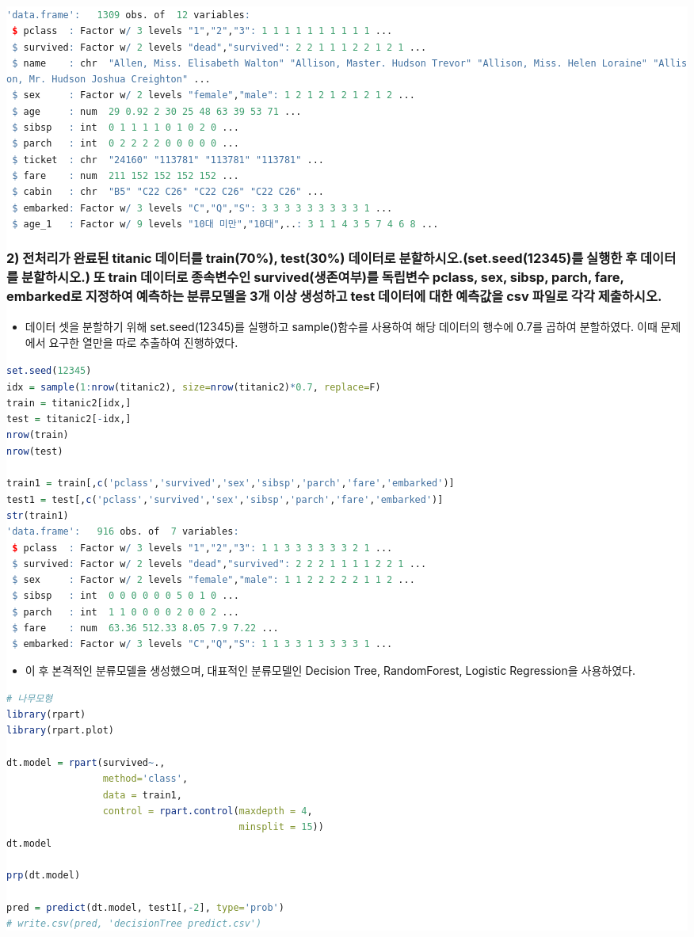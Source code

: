 ```R
'data.frame':	1309 obs. of  12 variables:
 $ pclass  : Factor w/ 3 levels "1","2","3": 1 1 1 1 1 1 1 1 1 1 ...
 $ survived: Factor w/ 2 levels "dead","survived": 2 2 1 1 1 2 2 1 2 1 ...
 $ name    : chr  "Allen, Miss. Elisabeth Walton" "Allison, Master. Hudson Trevor" "Allison, Miss. Helen Loraine" "Allison, Mr. Hudson Joshua Creighton" ...
 $ sex     : Factor w/ 2 levels "female","male": 1 2 1 2 1 2 1 2 1 2 ...
 $ age     : num  29 0.92 2 30 25 48 63 39 53 71 ...
 $ sibsp   : int  0 1 1 1 1 0 1 0 2 0 ...
 $ parch   : int  0 2 2 2 2 0 0 0 0 0 ...
 $ ticket  : chr  "24160" "113781" "113781" "113781" ...
 $ fare    : num  211 152 152 152 152 ...
 $ cabin   : chr  "B5" "C22 C26" "C22 C26" "C22 C26" ...
 $ embarked: Factor w/ 3 levels "C","Q","S": 3 3 3 3 3 3 3 3 3 1 ...
 $ age_1   : Factor w/ 9 levels "10대 미만","10대",..: 3 1 1 4 3 5 7 4 6 8 ...
```

### 2) 전처리가 완료된 titanic 데이터를 train(70%), test(30%) 데이터로 분할하시오.(set.seed(12345)를 실행한 후 데이터를 분할하시오.) 또 train 데이터로 종속변수인 survived(생존여부)를 독립변수 pclass, sex, sibsp, parch, fare, embarked로 지정하여 예측하는 분류모델을 3개 이상 생성하고 test 데이터에 대한 예측값을 csv 파일로 각각 제출하시오.

-  데이터 셋을 분할하기 위해 set.seed(12345)를 실행하고 sample()함수를 사용하여 해당 데이터의 행수에 0.7를 곱하여 분할하였다. 이때 문제에서 요구한 열만을 따로 추출하여 진행하였다.

```R
set.seed(12345)
idx = sample(1:nrow(titanic2), size=nrow(titanic2)*0.7, replace=F)
train = titanic2[idx,]
test = titanic2[-idx,]
nrow(train)
nrow(test)

train1 = train[,c('pclass','survived','sex','sibsp','parch','fare','embarked')]
test1 = test[,c('pclass','survived','sex','sibsp','parch','fare','embarked')]
str(train1)
'data.frame':	916 obs. of  7 variables:
 $ pclass  : Factor w/ 3 levels "1","2","3": 1 1 3 3 3 3 3 3 2 1 ...
 $ survived: Factor w/ 2 levels "dead","survived": 2 2 2 1 1 1 1 2 2 1 ...
 $ sex     : Factor w/ 2 levels "female","male": 1 1 2 2 2 2 2 1 1 2 ...
 $ sibsp   : int  0 0 0 0 0 0 5 0 1 0 ...
 $ parch   : int  1 1 0 0 0 0 2 0 0 2 ...
 $ fare    : num  63.36 512.33 8.05 7.9 7.22 ...
 $ embarked: Factor w/ 3 levels "C","Q","S": 1 1 3 3 1 3 3 3 3 1 ...
```

- 이 후 본격적인 분류모델을 생성했으며, 대표적인 분류모델인 Decision Tree, RandomForest, Logistic Regression을 사용하였다.

```R
# 나무모형
library(rpart)
library(rpart.plot)

dt.model = rpart(survived~.,
                 method='class',
                 data = train1,
                 control = rpart.control(maxdepth = 4,
                                         minsplit = 15))
dt.model

prp(dt.model)

pred = predict(dt.model, test1[,-2], type='prob')
# write.csv(pred, 'decisionTree predict.csv')

```